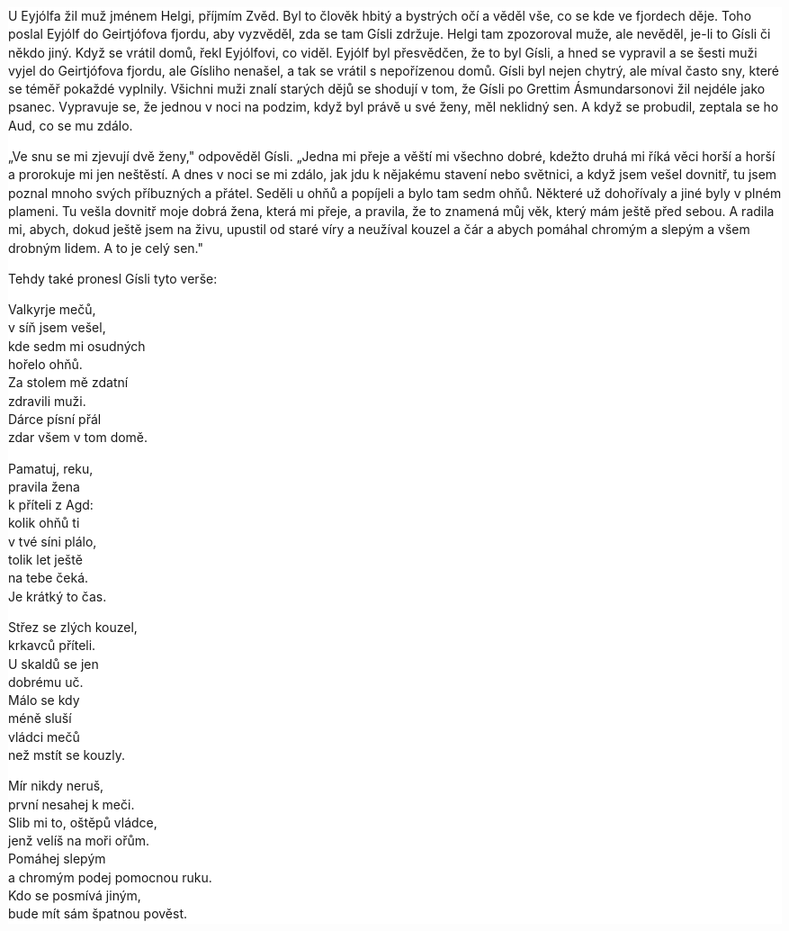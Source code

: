 U Eyjólfa žil muž jménem Helgi, příjmím Zvěd. Byl to člověk hbitý a bystrých očí a věděl vše, co se kde ve fjordech děje. Toho poslal Eyjólf do Geirtjófova fjordu, aby vyzvěděl, zda se tam Gísli zdržuje. Helgi tam zpozoroval muže, ale nevěděl, je-li to Gísli či někdo jiný. Když se vrátil domů, řekl Eyjólfovi, co viděl. Eyjólf byl přesvědčen, že to byl Gísli, a hned se vypravil a se šesti muži vyjel do Geirtjófova fjordu, ale Gísliho nenašel, a tak se vrátil s nepořízenou domů. Gísli byl nejen chytrý, ale míval často sny, které se téměř pokaždé vyplnily. Všichni muži znalí starých dějů se shodují v tom, že Gísli po Grettim Ásmundarsonovi žil nejdéle jako psanec. Vypravuje se, že jednou v noci na podzim, když byl právě u své ženy, měl neklidný sen. A když se probudil, zeptala se ho Aud, co se mu zdálo.

„Ve snu se mi zjevují dvě ženy," odpověděl Gísli. „Jedna mi přeje a věští mi všechno dobré, kdežto druhá mi říká věci horší a horší a prorokuje mi jen neštěstí. A dnes v noci se mi zdálo, jak jdu k nějakému stavení nebo světnici, a když jsem vešel dovnitř, tu jsem poznal mnoho svých příbuzných a přátel. Seděli u ohňů a popíjeli a bylo tam sedm ohňů. Některé už dohořívaly a jiné byly v plném plameni. Tu vešla dovnitř moje dobrá žena, která mi přeje, a pravila, že to znamená můj věk, který mám ještě před sebou. A radila mi, abych, dokud ještě jsem na živu, upustil od staré víry a neužíval kouzel a čár a abych pomáhal chromým a slepým a všem drobným lidem. A to je celý sen."

Tehdy také pronesl Gísli tyto verše:

Valkyrje mečů,  
v síň jsem vešel,  
kde sedm mi osudných  
hořelo ohňů.  
Za stolem mě zdatní  
zdravili muži.  
Dárce písní přál  
zdar všem v tom domě.

Pamatuj, reku,  
pravila žena  
k příteli z Agd:  
kolik ohňů ti  
v tvé síni plálo,  
tolik let ještě  
na tebe čeká.  
Je krátký to čas.

Střez se zlých kouzel,  
krkavců příteli.  
U skaldů se jen  
dobrému uč.  
Málo se kdy  
méně sluší  
vládci mečů  
než mstít se kouzly.

Mír nikdy neruš,  
první nesahej k meči.  
Slib mi to, oštěpů vládce,  
jenž velíš na moři ořům.  
Pomáhej slepým  
a chromým podej pomocnou ruku.  
Kdo se posmívá jiným,  
bude mít sám špatnou pověst.
